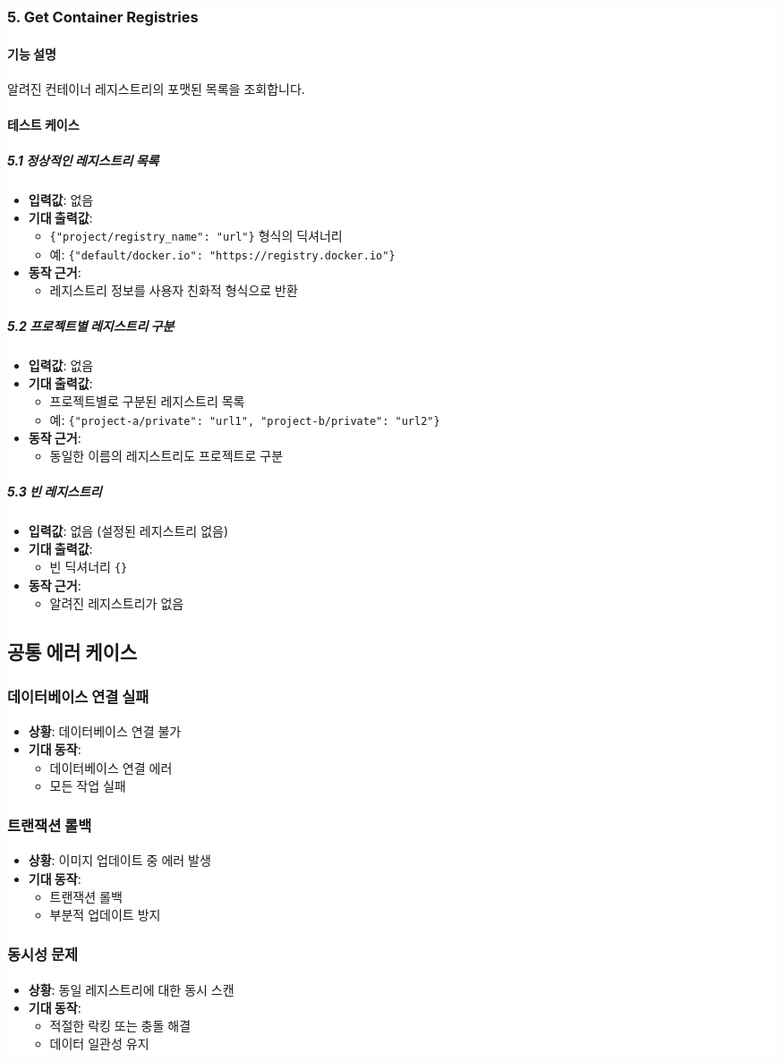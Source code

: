 ### 5. Get Container Registries

#### 기능 설명
알려진 컨테이너 레지스트리의 포맷된 목록을 조회합니다.

#### 테스트 케이스

##### 5.1 정상적인 레지스트리 목록
- **입력값**: 없음
- **기대 출력값**: 
  - `{"project/registry_name": "url"}` 형식의 딕셔너리
  - 예: `{"default/docker.io": "https://registry.docker.io"}`
- **동작 근거**: 
  - 레지스트리 정보를 사용자 친화적 형식으로 반환

##### 5.2 프로젝트별 레지스트리 구분
- **입력값**: 없음
- **기대 출력값**: 
  - 프로젝트별로 구분된 레지스트리 목록
  - 예: `{"project-a/private": "url1", "project-b/private": "url2"}`
- **동작 근거**: 
  - 동일한 이름의 레지스트리도 프로젝트로 구분

##### 5.3 빈 레지스트리
- **입력값**: 없음 (설정된 레지스트리 없음)
- **기대 출력값**: 
  - 빈 딕셔너리 `{}`
- **동작 근거**: 
  - 알려진 레지스트리가 없음

## 공통 에러 케이스

### 데이터베이스 연결 실패
- **상황**: 데이터베이스 연결 불가
- **기대 동작**: 
  - 데이터베이스 연결 에러
  - 모든 작업 실패

### 트랜잭션 롤백
- **상황**: 이미지 업데이트 중 에러 발생
- **기대 동작**: 
  - 트랜잭션 롤백
  - 부분적 업데이트 방지

### 동시성 문제
- **상황**: 동일 레지스트리에 대한 동시 스캔
- **기대 동작**: 
  - 적절한 락킹 또는 충돌 해결
  - 데이터 일관성 유지

